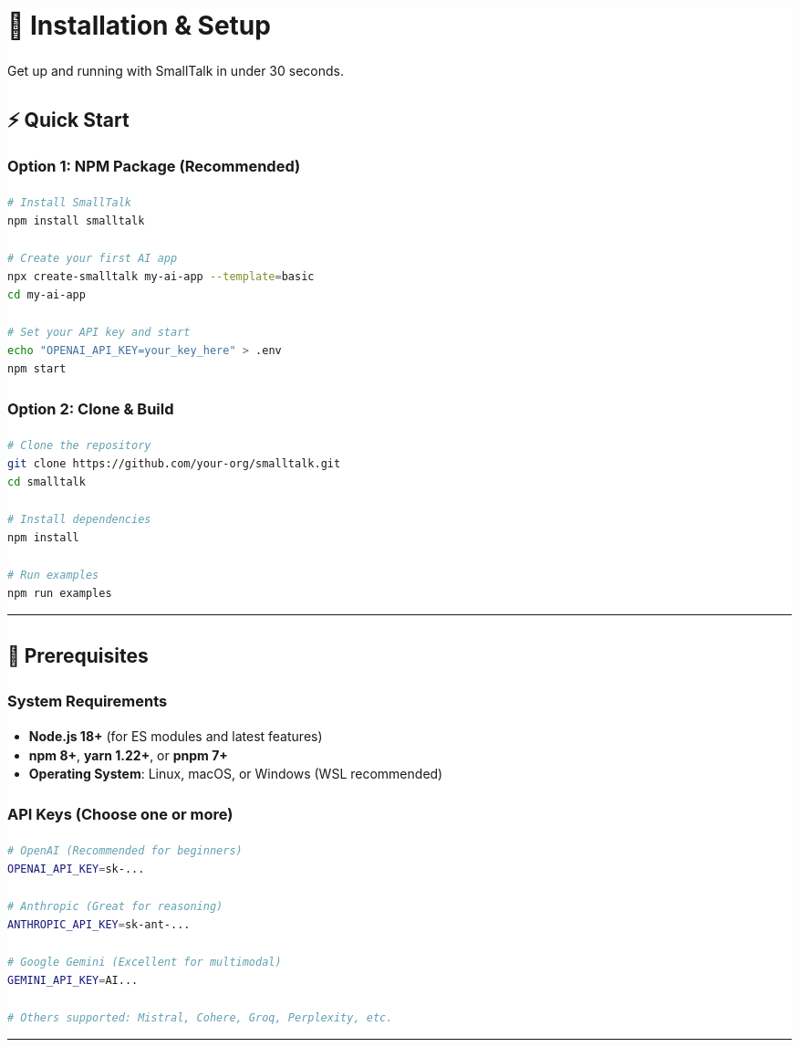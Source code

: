 # 🚀 Installation & Setup

Get up and running with SmallTalk in under 30 seconds.

## ⚡ Quick Start

### **Option 1: NPM Package (Recommended)**
```bash
# Install SmallTalk
npm install smalltalk

# Create your first AI app
npx create-smalltalk my-ai-app --template=basic
cd my-ai-app

# Set your API key and start
echo "OPENAI_API_KEY=your_key_here" > .env
npm start
```

### **Option 2: Clone & Build**
```bash
# Clone the repository
git clone https://github.com/your-org/smalltalk.git
cd smalltalk

# Install dependencies
npm install

# Run examples
npm run examples
```

---

## 🔧 Prerequisites

### **System Requirements**
- **Node.js 18+** (for ES modules and latest features)
- **npm 8+**, **yarn 1.22+**, or **pnpm 7+**
- **Operating System**: Linux, macOS, or Windows (WSL recommended)

### **API Keys** (Choose one or more)
```bash
# OpenAI (Recommended for beginners)
OPENAI_API_KEY=sk-...

# Anthropic (Great for reasoning)
ANTHROPIC_API_KEY=sk-ant-...

# Google Gemini (Excellent for multimodal)
GEMINI_API_KEY=AI...

# Others supported: Mistral, Cohere, Groq, Perplexity, etc.
```

---